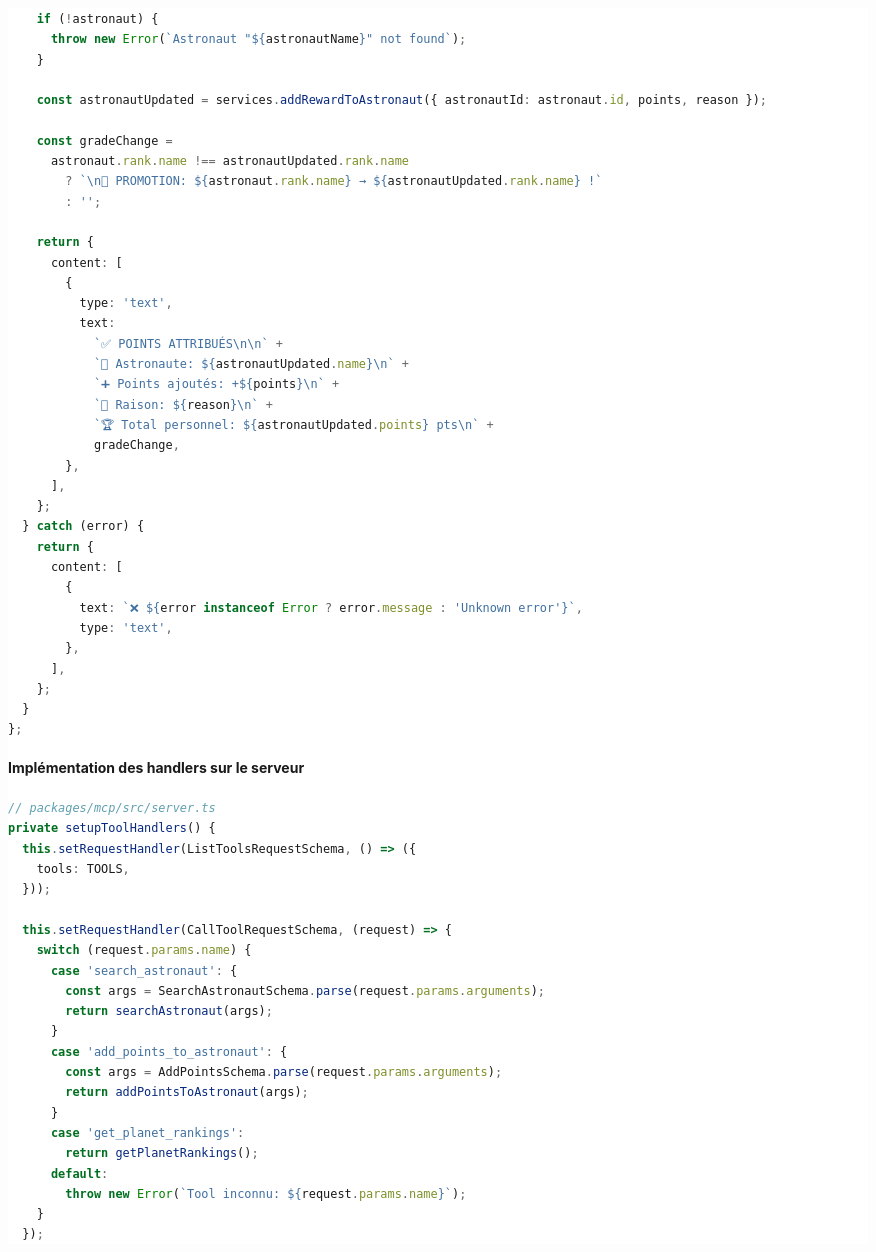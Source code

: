 ```typescript
    if (!astronaut) {
      throw new Error(`Astronaut "${astronautName}" not found`);
    }

    const astronautUpdated = services.addRewardToAstronaut({ astronautId: astronaut.id, points, reason });

    const gradeChange =
      astronaut.rank.name !== astronautUpdated.rank.name
        ? `\n🎉 PROMOTION: ${astronaut.rank.name} → ${astronautUpdated.rank.name} !`
        : '';

    return {
      content: [
        {
          type: 'text',
          text:
            `✅ POINTS ATTRIBUÉS\n\n` +
            `👤 Astronaute: ${astronautUpdated.name}\n` +
            `➕ Points ajoutés: +${points}\n` +
            `📝 Raison: ${reason}\n` +
            `🏆 Total personnel: ${astronautUpdated.points} pts\n` +
            gradeChange,
        },
      ],
    };
  } catch (error) {
    return {
      content: [
        {
          text: `❌ ${error instanceof Error ? error.message : 'Unknown error'}`,
          type: 'text',
        },
      ],
    };
  }
};
```

#### Implémentation des handlers sur le serveur

```typescript
// packages/mcp/src/server.ts
private setupToolHandlers() {
  this.setRequestHandler(ListToolsRequestSchema, () => ({
    tools: TOOLS,
  }));

  this.setRequestHandler(CallToolRequestSchema, (request) => {
    switch (request.params.name) {
      case 'search_astronaut': {
        const args = SearchAstronautSchema.parse(request.params.arguments);
        return searchAstronaut(args);
      }
      case 'add_points_to_astronaut': {
        const args = AddPointsSchema.parse(request.params.arguments);
        return addPointsToAstronaut(args);
      }
      case 'get_planet_rankings':
        return getPlanetRankings();
      default:
        throw new Error(`Tool inconnu: ${request.params.name}`);
    }
  });
```